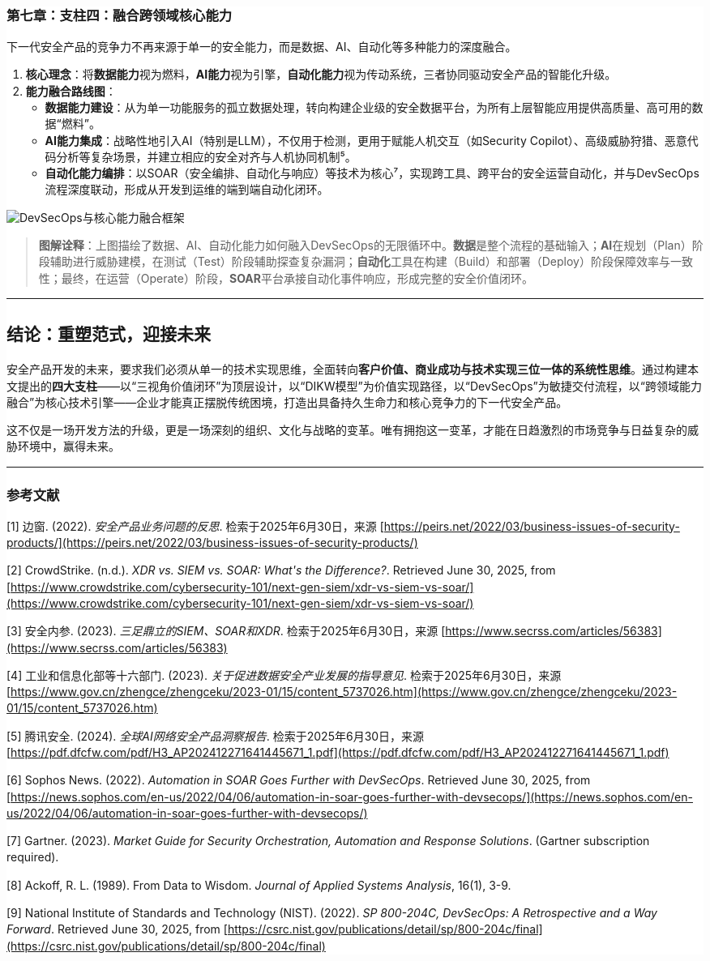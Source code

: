 ### **第七章：支柱四：融合跨领域核心能力**

下一代安全产品的竞争力不再来源于单一的安全能力，而是数据、AI、自动化等多种能力的深度融合。

1.  **核心理念**：将**数据能力**视为燃料，**AI能力**视为引擎，**自动化能力**视为传动系统，三者协同驱动安全产品的智能化升级。
2.  **能力融合路线图**：
    *   **数据能力建设**：从为单一功能服务的孤立数据处理，转向构建企业级的安全数据平台，为所有上层智能应用提供高质量、高可用的数据“燃料”。
    *   **AI能力集成**：战略性地引入AI（特别是LLM），不仅用于检测，更用于赋能人机交互（如Security Copilot）、高级威胁狩猎、恶意代码分析等复杂场景，并建立相应的安全对齐与人机协同机制⁵。
    *   **自动化能力编排**：以SOAR（安全编排、自动化与响应）等技术为核心⁷，实现跨工具、跨平台的安全运营自动化，并与DevSecOps流程深度联动，形成从开发到运维的端到端自动化闭环。

![DevSecOps与核心能力融合框架](https://r2.flowith.net/files/o/1751253368512-devsecops_core_capabilities_integration_framework_index_3@1536x1024.png)
> **图解诠释**：上图描绘了数据、AI、自动化能力如何融入DevSecOps的无限循环中。**数据**是整个流程的基础输入；**AI**在规划（Plan）阶段辅助进行威胁建模，在测试（Test）阶段辅助探查复杂漏洞；**自动化**工具在构建（Build）和部署（Deploy）阶段保障效率与一致性；最终，在运营（Operate）阶段，**SOAR**平台承接自动化事件响应，形成完整的安全价值闭环。

---

## **结论：重塑范式，迎接未来**

安全产品开发的未来，要求我们必须从单一的技术实现思维，全面转向**客户价值、商业成功与技术实现三位一体的系统性思维**。通过构建本文提出的**四大支柱**——以“三视角价值闭环”为顶层设计，以“DIKW模型”为价值实现路径，以“DevSecOps”为敏捷交付流程，以“跨领域能力融合”为核心技术引擎——企业才能真正摆脱传统困境，打造出具备持久生命力和核心竞争力的下一代安全产品。

这不仅是一场开发方法的升级，更是一场深刻的组织、文化与战略的变革。唯有拥抱这一变革，才能在日趋激烈的市场竞争与日益复杂的威胁环境中，赢得未来。

---

### **参考文献**

[1] 边窗. (2022). *安全产品业务问题的反思*. 检索于2025年6月30日，来源 [https://peirs.net/2022/03/business-issues-of-security-products/](https://peirs.net/2022/03/business-issues-of-security-products/)

[2] CrowdStrike. (n.d.). *XDR vs. SIEM vs. SOAR: What's the Difference?*. Retrieved June 30, 2025, from [https://www.crowdstrike.com/cybersecurity-101/next-gen-siem/xdr-vs-siem-vs-soar/](https://www.crowdstrike.com/cybersecurity-101/next-gen-siem/xdr-vs-siem-vs-soar/)

[3] 安全内参. (2023). *三足鼎立的SIEM、SOAR和XDR*. 检索于2025年6月30日，来源 [https://www.secrss.com/articles/56383](https://www.secrss.com/articles/56383)

[4] 工业和信息化部等十六部门. (2023). *关于促进数据安全产业发展的指导意见*. 检索于2025年6月30日，来源 [https://www.gov.cn/zhengce/zhengceku/2023-01/15/content_5737026.htm](https://www.gov.cn/zhengce/zhengceku/2023-01/15/content_5737026.htm)

[5] 腾讯安全. (2024). *全球AI网络安全产品洞察报告*. 检索于2025年6月30日，来源 [https://pdf.dfcfw.com/pdf/H3_AP202412271641445671_1.pdf](https://pdf.dfcfw.com/pdf/H3_AP202412271641445671_1.pdf)

[6] Sophos News. (2022). *Automation in SOAR Goes Further with DevSecOps*. Retrieved June 30, 2025, from [https://news.sophos.com/en-us/2022/04/06/automation-in-soar-goes-further-with-devsecops/](https://news.sophos.com/en-us/2022/04/06/automation-in-soar-goes-further-with-devsecops/)

[7] Gartner. (2023). *Market Guide for Security Orchestration, Automation and Response Solutions*. (Gartner subscription required).

[8] Ackoff, R. L. (1989). From Data to Wisdom. *Journal of Applied Systems Analysis*, 16(1), 3-9.

[9] National Institute of Standards and Technology (NIST). (2022). *SP 800-204C, DevSecOps: A Retrospective and a Way Forward*. Retrieved June 30, 2025, from [https://csrc.nist.gov/publications/detail/sp/800-204c/final](https://csrc.nist.gov/publications/detail/sp/800-204c/final)